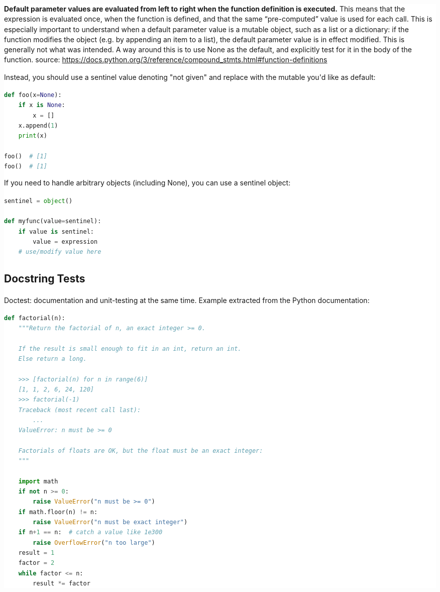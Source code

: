 **Default parameter values are evaluated from left to right when the function definition is executed.** This means that the expression is evaluated once, when the function is defined, and that the same “pre-computed” value is used for each call. This is especially important to understand when a default parameter value is a mutable object, such as a list or a dictionary: if the function modifies the object (e.g. by appending an item to a list), the default parameter value is in effect modified. This is generally not what was intended. A way around this is to use None as the default, and explicitly test for it in the body of the function. source: https://docs.python.org/3/reference/compound_stmts.html#function-definitions

Instead, you should use a sentinel value denoting "not given" and replace with the mutable you'd like as default:

```python
def foo(x=None):
    if x is None:
        x = []
    x.append(1)
    print(x)
    
foo()  # [1]
foo()  # [1]
```

If you need to handle arbitrary objects (including None), you can use a sentinel object:

```python
sentinel = object()

def myfunc(value=sentinel):
    if value is sentinel:
        value = expression
    # use/modify value here
```

## Docstring Tests

Doctest: documentation and unit-testing at the same time. Example extracted from the Python documentation:

```python
def factorial(n):
    """Return the factorial of n, an exact integer >= 0.

    If the result is small enough to fit in an int, return an int.
    Else return a long.

    >>> [factorial(n) for n in range(6)]
    [1, 1, 2, 6, 24, 120]
    >>> factorial(-1)
    Traceback (most recent call last):
        ...
    ValueError: n must be >= 0

    Factorials of floats are OK, but the float must be an exact integer:
    """

    import math
    if not n >= 0:
        raise ValueError("n must be >= 0")
    if math.floor(n) != n:
        raise ValueError("n must be exact integer")
    if n+1 == n:  # catch a value like 1e300
        raise OverflowError("n too large")
    result = 1
    factor = 2
    while factor <= n:
        result *= factor
```